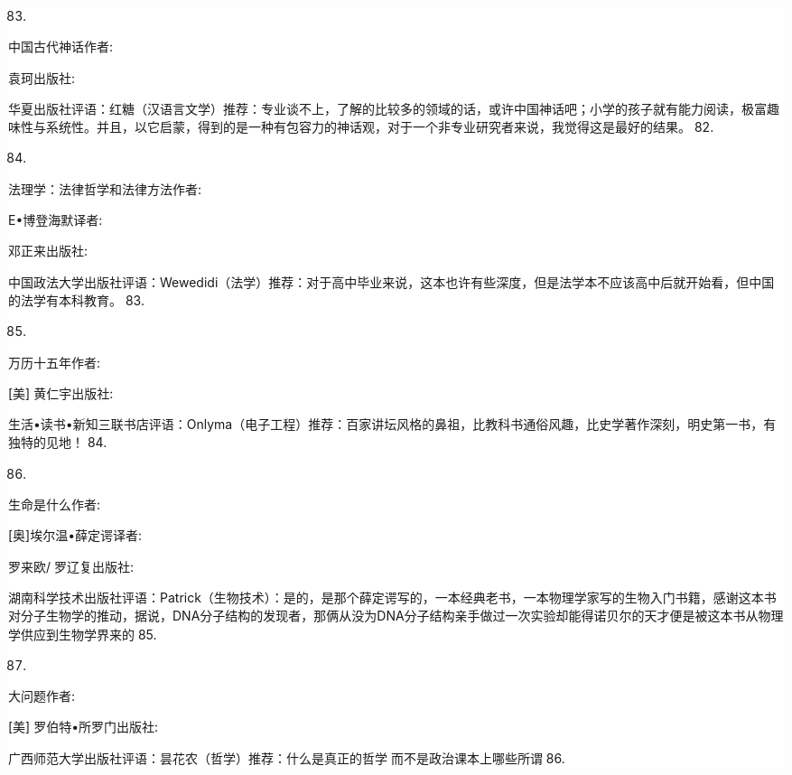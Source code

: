  
 
 
 
83. 
中国古代神话作者:
 
袁珂出版社:
 
华夏出版社评语：红糖（汉语言文学）推荐：专业谈不上，了解的比较多的领域的话，或许中国神话吧；小学的孩子就有能力阅读，极富趣味性与系统性。并且，以它启蒙，得到的是一种有包容力的神话观，对于一个非专业研究者来说，我觉得这是最好的结果。
82. 
 
 
 
 
 
84. 
法理学：法律哲学和法律方法作者:
 
E•博登海默译者:
 
邓正来出版社:
 
中国政法大学出版社评语：Wewedidi（法学）推荐：对于高中毕业来说，这本也许有些深度，但是法学本不应该高中后就开始看，但中国的法学有本科教育。
83. 
 
 
 
 
 
85. 
万历十五年作者:
 
[美] 
黄仁宇出版社:
 
生活•读书•新知三联书店评语：Onlyma（电子工程）推荐：百家讲坛风格的鼻祖，比教科书通俗风趣，比史学著作深刻，明史第一书，有独特的见地！
84. 
 
 
 
 
 
86. 
生命是什么作者:
 
[奥]埃尔温•薛定谔译者:
 
罗来欧/ 
罗辽复出版社:
 
湖南科学技术出版社评语：Patrick（生物技术）：是的，是那个薛定谔写的，一本经典老书，一本物理学家写的生物入门书籍，感谢这本书对分子生物学的推动，据说，DNA分子结构的发现者，那俩从没为DNA分子结构亲手做过一次实验却能得诺贝尔的天才便是被这本书从物理学供应到生物学界来的
85. 
 
 
 
 
 
87. 
大问题作者:
 
[美] 
罗伯特•所罗门出版社:
 
广西师范大学出版社评语：昙花农（哲学）推荐：什么是真正的哲学 
而不是政治课本上哪些所谓
86. 
 